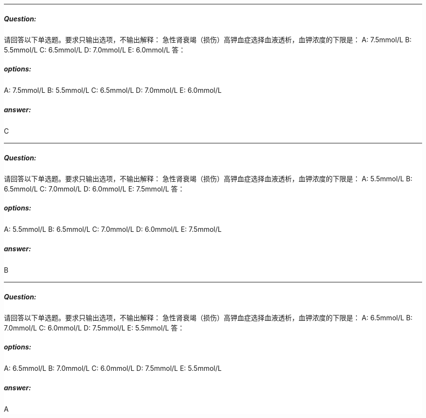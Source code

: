 ----------------

##### Question: 
请回答以下单选题。要求只输出选项，不输出解释：
急性肾衰竭（损伤）高钾血症选择血液透析，血钾浓度的下限是：
A: 7.5mmol/L
B: 5.5mmol/L
C: 6.5mmol/L
D: 7.0mmol/L
E: 6.0mmol/L
答：
##### options: 
A: 7.5mmol/L
B: 5.5mmol/L
C: 6.5mmol/L
D: 7.0mmol/L
E: 6.0mmol/L
##### answer: 
C  

----------------

##### Question: 
请回答以下单选题。要求只输出选项，不输出解释：
急性肾衰竭（损伤）高钾血症选择血液透析，血钾浓度的下限是：
A: 5.5mmol/L
B: 6.5mmol/L
C: 7.0mmol/L
D: 6.0mmol/L
E: 7.5mmol/L
答：
##### options: 
A: 5.5mmol/L
B: 6.5mmol/L
C: 7.0mmol/L
D: 6.0mmol/L
E: 7.5mmol/L
##### answer: 
B  

----------------

##### Question: 
请回答以下单选题。要求只输出选项，不输出解释：
急性肾衰竭（损伤）高钾血症选择血液透析，血钾浓度的下限是：
A: 6.5mmol/L
B: 7.0mmol/L
C: 6.0mmol/L
D: 7.5mmol/L
E: 5.5mmol/L
答：
##### options: 
A: 6.5mmol/L
B: 7.0mmol/L
C: 6.0mmol/L
D: 7.5mmol/L
E: 5.5mmol/L
##### answer: 
A  
